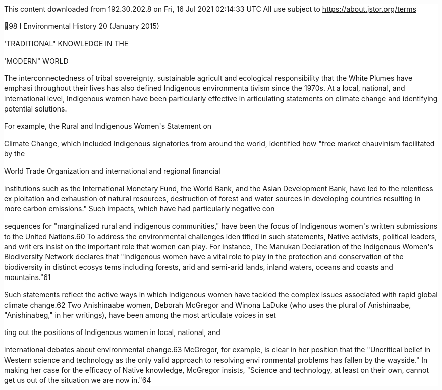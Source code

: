 
This content downloaded from 192.30.202.8 on Fri, 16 Jul 2021 02:14:33 UTC
All use subject to https://about.jstor.org/terms

98 I Environmental History 20 (January 2015)

'TRADITIONAL" KNOWLEDGE IN THE

'MODERN" WORLD

The interconnectedness of tribal sovereignty, sustainable agricult
and ecological responsibility that the White Plumes have emphasi
throughout their lives has also defined Indigenous environmenta
tivism since the 1970s. At a local, national, and international level,
Indigenous women have been particularly effective in articulating
statements on climate change and identifying potential solutions.

For example, the Rural and Indigenous Women's Statement on

Climate Change, which included Indigenous signatories from around
the world, identified how "free market chauvinism facilitated by the

World Trade Organization and international and regional financial

institutions such as the International Monetary Fund, the World
Bank, and the Asian Development Bank, have led to the relentless ex
ploitation and exhaustion of natural resources, destruction of forest
and water sources in developing countries resulting in more carbon
emissions." Such impacts, which have had particularly negative con

sequences for "marginalized rural and indigenous communities,"
have been the focus of Indigenous women's written submissions to
the United Nations.60 To address the environmental challenges iden
tified in such statements, Native activists, political leaders, and writ
ers insist on the important role that women can play. For instance,
The Manukan Declaration of the Indigenous Women's Biodiversity
Network declares that "Indigenous women have a vital role to play in
the protection and conservation of the biodiversity in distinct ecosys
tems including forests, arid and semi-arid lands, inland waters,
oceans and coasts and mountains."61

Such statements reflect the active ways in which Indigenous
women have tackled the complex issues associated with rapid global
climate change.62 Two Anishinaabe women, Deborah McGregor and
Winona LaDuke (who uses the plural of Anishinaabe, "Anishinabeg,"
in her writings), have been among the most articulate voices in set

ting out the positions of Indigenous women in local, national, and

international debates about environmental change.63 McGregor, for
example, is clear in her position that the "Uncritical belief in Western
science and technology as the only valid approach to resolving envi
ronmental problems has fallen by the wayside." In making her case
for the efficacy of Native knowledge, McGregor insists, "Science and
technology, at least on their own, cannot get us out of the situation
we are now in."64
